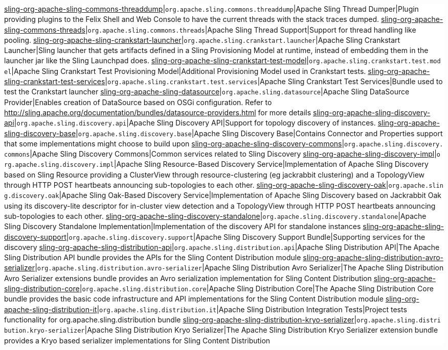 [sling-org-apache-sling-commons-threaddump](https://github.com/apache/sling-org-apache-sling-commons-threaddump)|`org.apache.sling.commons.threaddump`|Apache Sling Thread Dumper|Plugin providing plugins to the Felix Shell and Web Console to         have the current threads with the stack traces dumped.
[sling-org-apache-sling-commons-threads](https://github.com/apache/sling-org-apache-sling-commons-threads)|`org.apache.sling.commons.threads`|Apache Sling Thread Support|Support for thread handling like pooling.
[sling-org-apache-sling-crankstart-launcher](https://github.com/apache/sling-org-apache-sling-crankstart-launcher)|`org.apache.sling.crankstart.launcher`|Apache Sling Crankstart Launcher|Sling launcher that gets artifacts defined in a Sling Provisioning         Model at runtime, instead of embedding them in the launcher jar like         the Sling Launchpad does.
[sling-org-apache-sling-crankstart-test-model](https://github.com/apache/sling-org-apache-sling-crankstart-test-model)|`org.apache.sling.crankstart.test.model`|Apache Sling Crankstart Test Provisioning Model|Additional Provisioning Model used in Crankstart tests.
[sling-org-apache-sling-crankstart-test-services](https://github.com/apache/sling-org-apache-sling-crankstart-test-services)|`org.apache.sling.crankstart.test.services`|Apache Sling Crankstart Test Services|Bundle used to test the Crankstart launcher
[sling-org-apache-sling-datasource](https://github.com/apache/sling-org-apache-sling-datasource)|`org.apache.sling.datasource`|Apache Sling DataSource Provider|Enables creation of DataSource based on OSGi configuration. Refer to http://sling.apache.org/documentation/bundles/datasource-providers.html     for more details
[sling-org-apache-sling-discovery-api](https://github.com/apache/sling-org-apache-sling-discovery-api)|`org.apache.sling.discovery.api`|Apache Sling Discovery API|Support for topology discovery of instances.
[sling-org-apache-sling-discovery-base](https://github.com/apache/sling-org-apache-sling-discovery-base)|`org.apache.sling.discovery.base`|Apache Sling Discovery Base|Contains Connector and Properties support that some implementations might choose to build upon
[sling-org-apache-sling-discovery-commons](https://github.com/apache/sling-org-apache-sling-discovery-commons)|`org.apache.sling.discovery.commons`|Apache Sling Discovery Commons|Common services related to Sling Discovery
[sling-org-apache-sling-discovery-impl](https://github.com/apache/sling-org-apache-sling-discovery-impl)|`org.apache.sling.discovery.impl`|Apache Sling Resource-Based Discovery Service|Implementation of Apache Sling Discovery based on Sling Resource providing a ClusterView through resource-clustering (eg jackrabbit clustering) and a TopologyView through HTTP POST heartbeats announcing sub-topologies to each other.
[sling-org-apache-sling-discovery-oak](https://github.com/apache/sling-org-apache-sling-discovery-oak)|`org.apache.sling.discovery.oak`|Apache Sling Oak-Based Discovery Service|Implementation of Apache Sling Discovery based on Jackrabbit Oak using its discovery-lite descriptor for in-cluster view detection and a TopologyView through HTTP POST heartbeats announcing sub-topologies to each other.
[sling-org-apache-sling-discovery-standalone](https://github.com/apache/sling-org-apache-sling-discovery-standalone)|`org.apache.sling.discovery.standalone`|Apache Sling Discovery Standalone Implementation|Implementation of the discovery API for standalone instances
[sling-org-apache-sling-discovery-support](https://github.com/apache/sling-org-apache-sling-discovery-support)|`org.apache.sling.discovery.support`|Apache Sling Discovery Support Bundle|Supporting services for the discovery
[sling-org-apache-sling-distribution-api](https://github.com/apache/sling-org-apache-sling-distribution-api)|`org.apache.sling.distribution.api`|Apache Sling Distribution API|The Apache Sling Distribution API bundle provides the APIs for the Sling Content Distribution module
[sling-org-apache-sling-distribution-avro-serializer](https://github.com/apache/sling-org-apache-sling-distribution-avro-serializer)|`org.apache.sling.distribution.avro-serializer`|Apache Sling Distribution Avro Serializer|The Apache Sling Distribution Avro Serializer extensions bundle provides an Avro serialization implementation for Sling Content Distribution
[sling-org-apache-sling-distribution-core](https://github.com/apache/sling-org-apache-sling-distribution-core)|`org.apache.sling.distribution.core`|Apache Sling Distribution Core|The Apache Sling Distribution Core bundle provides the basic code infrastructure and API implementations for the         Sling Content Distribution module
[sling-org-apache-sling-distribution-it](https://github.com/apache/sling-org-apache-sling-distribution-it)|`org.apache.sling.distribution.it`|Apache Sling Distribution Integration Tests|Project tests functionality for org.apache.sling.distribution bundle
[sling-org-apache-sling-distribution-kryo-serializer](https://github.com/apache/sling-org-apache-sling-distribution-kryo-serializer)|`org.apache.sling.distribution.kryo-serializer`|Apache Sling Distribution Kryo Serializer|The Apache Sling Distribution Kryo Serializer extension bundle provides a Kryo based serializer implementations for Sling Content Distribution